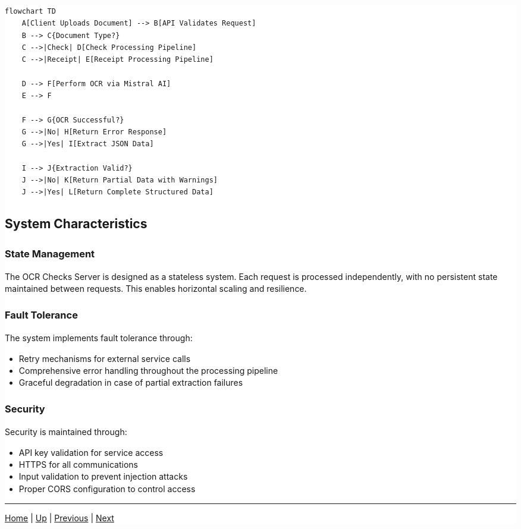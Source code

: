```mermaid
flowchart TD
    A[Client Uploads Document] --> B[API Validates Request]
    B --> C{Document Type?}
    C -->|Check| D[Check Processing Pipeline]
    C -->|Receipt| E[Receipt Processing Pipeline]
    
    D --> F[Perform OCR via Mistral AI]
    E --> F
    
    F --> G{OCR Successful?}
    G -->|No| H[Return Error Response]
    G -->|Yes| I[Extract JSON Data]
    
    I --> J{Extraction Valid?}
    J -->|No| K[Return Partial Data with Warnings]
    J -->|Yes| L[Return Complete Structured Data]
```

## System Characteristics

### State Management

The OCR Checks Server is designed as a stateless system. Each request is processed independently, with no persistent state maintained between requests. This enables horizontal scaling and resilience.

### Fault Tolerance

The system implements fault tolerance through:
- Retry mechanisms for external service calls
- Comprehensive error handling throughout the processing pipeline
- Graceful degradation in case of partial extraction failures

### Security

Security is maintained through:
- API key validation for service access
- HTTPS for all communications
- Input validation to prevent injection attacks
- Proper CORS configuration to control access

---

[Home](index.md) | [Up](index.md) | [Previous](02_Architectural_Goals.md) | [Next](04_Logical_Architecture.md)
